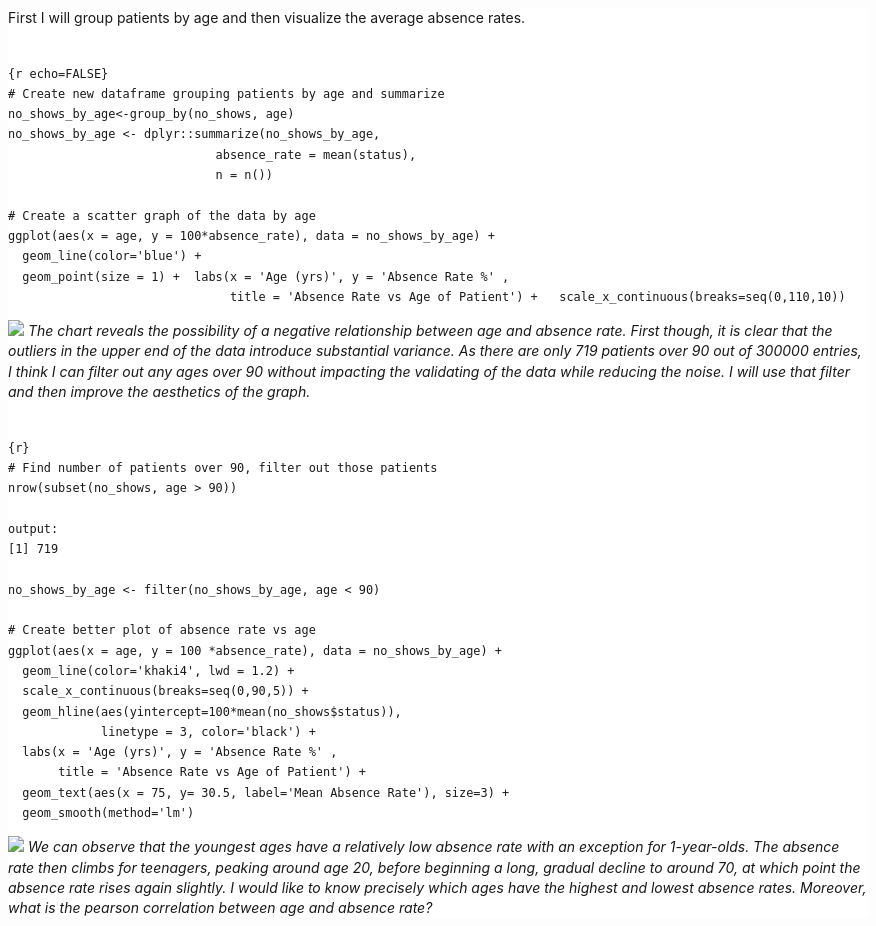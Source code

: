 First I will group patients by age and then visualize the average absence rates.

```

{r echo=FALSE}
# Create new dataframe grouping patients by age and summarize
no_shows_by_age<-group_by(no_shows, age)
no_shows_by_age <- dplyr::summarize(no_shows_by_age,
                             absence_rate = mean(status),
                             n = n())

# Create a scatter graph of the data by age
ggplot(aes(x = age, y = 100*absence_rate), data = no_shows_by_age) +
  geom_line(color='blue') +
  geom_point(size = 1) +  labs(x = 'Age (yrs)', y = 'Absence Rate %' ,
                               title = 'Absence Rate vs Age of Patient') +   scale_x_continuous(breaks=seq(0,110,10))

```

![](https://miro.medium.com/max/2000/1*o44m7u5V1YFdHQXkpxKXdA.png?q=20)
*The chart reveals the possibility of a negative relationship between age and absence rate. First though, it is clear that the outliers in the upper end of the data introduce substantial variance. As there are only 719 patients over 90 out of 300000 entries, I think I can filter out any ages over 90 without impacting the validating of the data while reducing the noise. I will use that filter and then improve the aesthetics of the graph.*

```

{r}
# Find number of patients over 90, filter out those patients
nrow(subset(no_shows, age > 90))

output:
[1] 719

no_shows_by_age <- filter(no_shows_by_age, age < 90)

# Create better plot of absence rate vs age
ggplot(aes(x = age, y = 100 *absence_rate), data = no_shows_by_age) +
  geom_line(color='khaki4', lwd = 1.2) +
  scale_x_continuous(breaks=seq(0,90,5)) +
  geom_hline(aes(yintercept=100*mean(no_shows$status)),
             linetype = 3, color='black') +
  labs(x = 'Age (yrs)', y = 'Absence Rate %' ,
       title = 'Absence Rate vs Age of Patient') +
  geom_text(aes(x = 75, y= 30.5, label='Mean Absence Rate'), size=3) +
  geom_smooth(method='lm')

```

![](https://miro.medium.com/max/2000/1*KuTpSsvLP3in9gTJEprW7Q.png?q=20)
*We can observe that the youngest ages have a relatively low absence rate with an exception for 1-year-olds. The absence rate then climbs for teenagers, peaking around age 20, before beginning a long, gradual decline to around 70, at which point the absence rate rises again slightly. I would like to know precisely which ages have the highest and lowest absence rates. Moreover, what is the pearson correlation between age and absence rate?*
